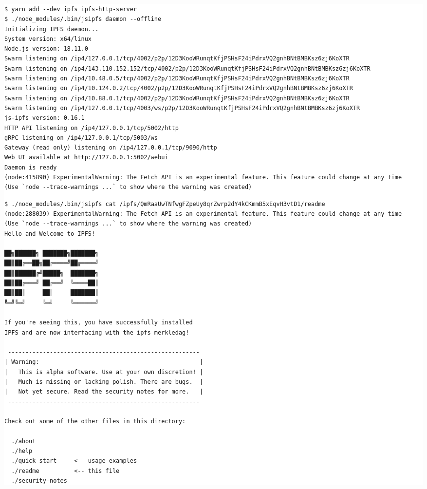 ```console
$ yarn add --dev ipfs ipfs-http-server
$ ./node_modules/.bin/jsipfs daemon --offline
Initializing IPFS daemon...
System version: x64/linux
Node.js version: 18.11.0
Swarm listening on /ip4/127.0.0.1/tcp/4002/p2p/12D3KooWRunqtKfjPSHsF24iPdrxVQ2gnhBNtBMBKsz6zj6KoXTR
Swarm listening on /ip4/143.110.152.152/tcp/4002/p2p/12D3KooWRunqtKfjPSHsF24iPdrxVQ2gnhBNtBMBKsz6zj6KoXTR
Swarm listening on /ip4/10.48.0.5/tcp/4002/p2p/12D3KooWRunqtKfjPSHsF24iPdrxVQ2gnhBNtBMBKsz6zj6KoXTR
Swarm listening on /ip4/10.124.0.2/tcp/4002/p2p/12D3KooWRunqtKfjPSHsF24iPdrxVQ2gnhBNtBMBKsz6zj6KoXTR
Swarm listening on /ip4/10.88.0.1/tcp/4002/p2p/12D3KooWRunqtKfjPSHsF24iPdrxVQ2gnhBNtBMBKsz6zj6KoXTR
Swarm listening on /ip4/127.0.0.1/tcp/4003/ws/p2p/12D3KooWRunqtKfjPSHsF24iPdrxVQ2gnhBNtBMBKsz6zj6KoXTR
js-ipfs version: 0.16.1
HTTP API listening on /ip4/127.0.0.1/tcp/5002/http
gRPC listening on /ip4/127.0.0.1/tcp/5003/ws
Gateway (read only) listening on /ip4/127.0.0.1/tcp/9090/http
Web UI available at http://127.0.0.1:5002/webui
Daemon is ready
(node:415890) ExperimentalWarning: The Fetch API is an experimental feature. This feature could change at any time
(Use `node --trace-warnings ...` to show where the warning was created)
```


```console
$ ./node_modules/.bin/jsipfs cat /ipfs/QmRaaUwTNfwgFZpeUy8qrZwrp2dY4kCKmmB5xEqvH3vtD1/readme
(node:288039) ExperimentalWarning: The Fetch API is an experimental feature. This feature could change at any time
(Use `node --trace-warnings ...` to show where the warning was created)
Hello and Welcome to IPFS!

██╗██████╗ ███████╗███████╗
██║██╔══██╗██╔════╝██╔════╝
██║██████╔╝█████╗  ███████╗
██║██╔═══╝ ██╔══╝  ╚════██║
██║██║     ██║     ███████║
╚═╝╚═╝     ╚═╝     ╚══════╝

If you're seeing this, you have successfully installed
IPFS and are now interfacing with the ipfs merkledag!

 -------------------------------------------------------
| Warning:                                              |
|   This is alpha software. Use at your own discretion! |
|   Much is missing or lacking polish. There are bugs.  |
|   Not yet secure. Read the security notes for more.   |
 -------------------------------------------------------

Check out some of the other files in this directory:

  ./about
  ./help
  ./quick-start     <-- usage examples
  ./readme          <-- this file
  ./security-notes
```
